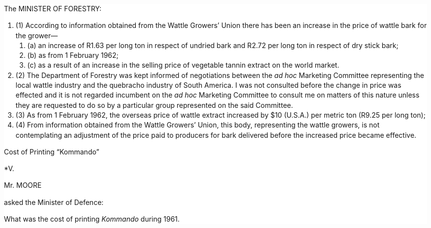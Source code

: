 </ol>

</question>

<answer by="#minister_of_forestry" to="#mitchell">

<from>The MINISTER OF FORESTRY:</from>

<ol>

<li>(1) According to information obtained from the Wattle Growers&#x2019; Union there has been an increase in the price of wattle bark for the grower&#x2014;

<ol>

<li>(a) an increase of R1.63 per long ton in respect of undried bark and R2.72 per long ton in respect of dry stick bark;</li>

<li>(b) as from 1 February 1962;</li>

<li>(c) as a result of an increase in the selling price of vegetable tannin extract on the world market.</li>

</ol>

</li>

<li>(2) The Department of Forestry was kept informed of negotiations between the <i>ad hoc</i> Marketing Committee representing the local wattle industry and the quebracho industry of South America. I was not consulted before the change in price was effected and it is not regarded incumbent on the <i>ad hoc</i> Marketing Committee to consult me on matters of this nature unless they are requested to do so by a particular group represented on the said Committee.</li>

<li>(3) As from 1 February 1962, the overseas price of wattle extract increased by $10 (U.S.A.) per metric ton (R9.25 per long ton);</li>

<li>(4) From information obtained from the Wattle Growers&#x2019; Union, this body, representing the wattle growers, is not contemplating an adjustment of the price paid to producers for bark delivered before the increased price became effective.</li>

</ol>

</answer>

</oralStatements>

<oralStatements>

<heading>Cost of Printing &#x201C;Kommando&#x201D;</heading>

<question by="#moore" to="#minister_of_defence">

<num>*V.</num>

<from>Mr. MOORE</from>

<p>asked the Minister of Defence:</p>

<p>What was the cost of printing <i>Kommando</i> during 1961.</p>

</question>

<answer by="#minister_of_Defence" to="#moore">

